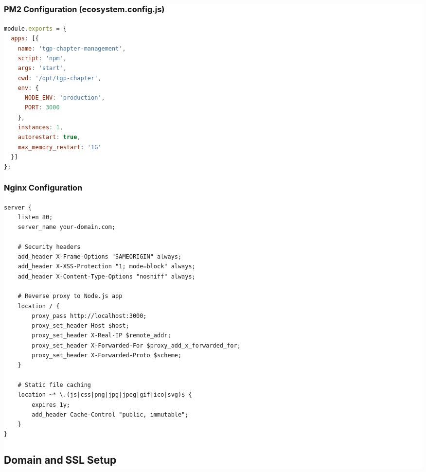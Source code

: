 ```bash
```

### PM2 Configuration (ecosystem.config.js)
```javascript
module.exports = {
  apps: [{
    name: 'tgp-chapter-management',
    script: 'npm',
    args: 'start',
    cwd: '/opt/tgp-chapter',
    env: {
      NODE_ENV: 'production',
      PORT: 3000
    },
    instances: 1,
    autorestart: true,
    max_memory_restart: '1G'
  }]
};
```

### Nginx Configuration
```nginx
server {
    listen 80;
    server_name your-domain.com;

    # Security headers
    add_header X-Frame-Options "SAMEORIGIN" always;
    add_header X-XSS-Protection "1; mode=block" always;
    add_header X-Content-Type-Options "nosniff" always;

    # Reverse proxy to Node.js app
    location / {
        proxy_pass http://localhost:3000;
        proxy_set_header Host $host;
        proxy_set_header X-Real-IP $remote_addr;
        proxy_set_header X-Forwarded-For $proxy_add_x_forwarded_for;
        proxy_set_header X-Forwarded-Proto $scheme;
    }

    # Static file caching
    location ~* \.(js|css|png|jpg|jpeg|gif|ico|svg)$ {
        expires 1y;
        add_header Cache-Control "public, immutable";
    }
}
```

## Domain and SSL Setup
